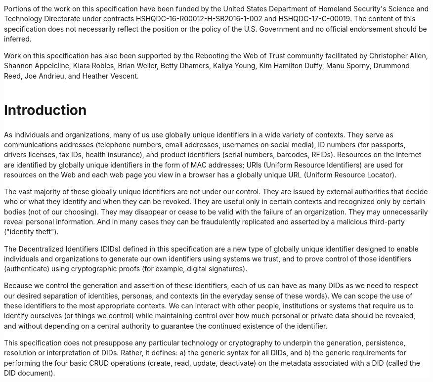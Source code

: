 Portions of the work on this specification have been funded by the United
States Department of Homeland Security's Science and Technology Directorate
under contracts HSHQDC-16-R00012-H-SB2016-1-002 and HSHQDC-17-C-00019. The
content of this specification does not necessarily reflect the position or the
policy of the U.S. Government and no official endorsement should be inferred.

Work on this specification has also been supported by the Rebooting the Web of
Trust community facilitated by Christopher Allen, Shannon Appelcline, Kiara
Robles, Brian Weller, Betty Dhamers, Kaliya Young, Kim Hamilton Duffy, Manu
Sporny, Drummond Reed, Joe Andrieu, and Heather Vescent.

#  Introduction

As individuals and organizations, many of us use globally unique identifiers
in a wide variety of contexts. They serve as communications addresses
(telephone numbers, email addresses, usernames on social media), ID numbers
(for passports, drivers licenses, tax IDs, health insurance), and product
identifiers (serial numbers, barcodes, RFIDs). Resources on the Internet are
identified by globally unique identifiers in the form of MAC addresses; URIs
(Uniform Resource Identifiers) are used for resources on the Web and each web
page you view in a browser has a globally unique URL (Uniform Resource
Locator).

The vast majority of these globally unique identifiers are not under our
control. They are issued by external authorities that decide who or what they
identify and when they can be revoked. They are useful only in certain
contexts and recognized only by certain bodies (not of our choosing). They may
disappear or cease to be valid with the failure of an organization. They may
unnecessarily reveal personal information. And in many cases they can be
fraudulently replicated and asserted by a malicious third-party ("identity
theft").

The Decentralized Identifiers (DIDs) defined in this specification are a new
type of globally unique identifier designed to enable individuals and
organizations to generate our own identifiers using systems we trust, and to
prove control of those identifiers (authenticate) using cryptographic proofs
(for example, digital signatures).

Because we control the generation and assertion of these identifiers, each of
us can have as many DIDs as we need to respect our desired separation of
identities, personas, and contexts (in the everyday sense of these words). We
can scope the use of these identifiers to the most appropriate contexts. We
can interact with other people, institutions or systems that require us to
identify ourselves (or things we control) while maintaining control over how
much personal or private data should be revealed, and without depending on a
central authority to guarantee the continued existence of the identifier.

This specification does not presuppose any particular technology or
cryptography to underpin the generation, persistence, resolution or
interpretation of DIDs. Rather, it defines: a) the generic syntax for all
DIDs, and b) the generic requirements for performing the four basic CRUD
operations (create, read, update, deactivate) on the metadata associated with
a DID (called the DID document).
